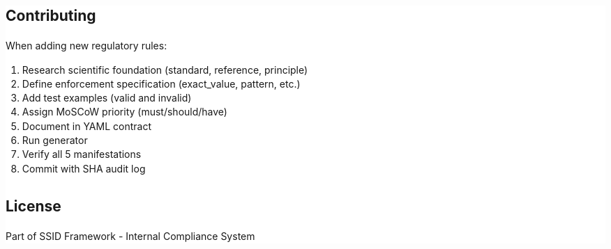 ## Contributing

When adding new regulatory rules:

1. Research scientific foundation (standard, reference, principle)
2. Define enforcement specification (exact_value, pattern, etc.)
3. Add test examples (valid and invalid)
4. Assign MoSCoW priority (must/should/have)
5. Document in YAML contract
6. Run generator
7. Verify all 5 manifestations
8. Commit with SHA audit log

## License

Part of SSID Framework - Internal Compliance System
